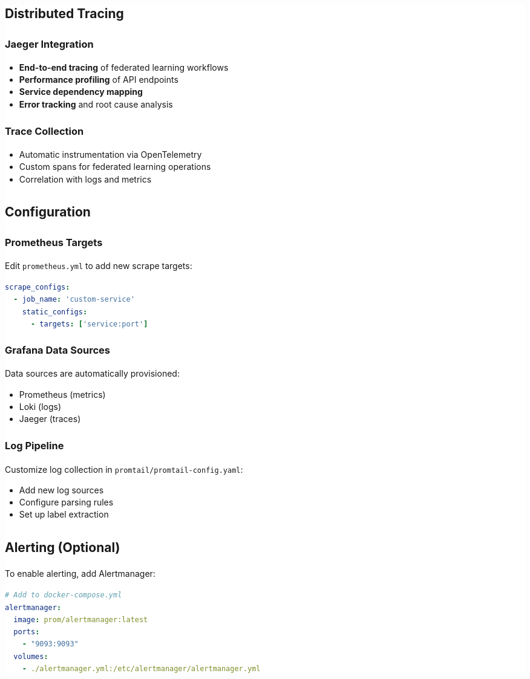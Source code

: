 ## Distributed Tracing

### Jaeger Integration

- **End-to-end tracing** of federated learning workflows
- **Performance profiling** of API endpoints
- **Service dependency mapping**
- **Error tracking** and root cause analysis

### Trace Collection

- Automatic instrumentation via OpenTelemetry
- Custom spans for federated learning operations
- Correlation with logs and metrics

## Configuration

### Prometheus Targets

Edit `prometheus.yml` to add new scrape targets:

```yaml
scrape_configs:
  - job_name: 'custom-service'
    static_configs:
      - targets: ['service:port']
```

### Grafana Data Sources

Data sources are automatically provisioned:

- Prometheus (metrics)
- Loki (logs)
- Jaeger (traces)

### Log Pipeline

Customize log collection in `promtail/promtail-config.yaml`:

- Add new log sources
- Configure parsing rules
- Set up label extraction

## Alerting (Optional)

To enable alerting, add Alertmanager:

```yaml
# Add to docker-compose.yml
alertmanager:
  image: prom/alertmanager:latest
  ports:
    - "9093:9093"
  volumes:
    - ./alertmanager.yml:/etc/alertmanager/alertmanager.yml
```
